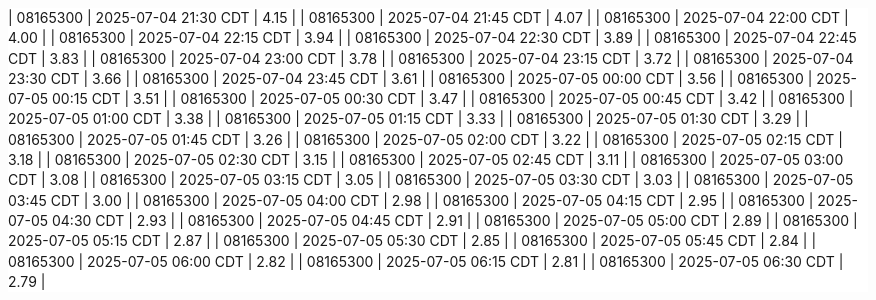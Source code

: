 | 08165300 | 2025-07-04 21:30 CDT | 4.15 |
| 08165300 | 2025-07-04 21:45 CDT | 4.07 |
| 08165300 | 2025-07-04 22:00 CDT | 4.00 |
| 08165300 | 2025-07-04 22:15 CDT | 3.94 |
| 08165300 | 2025-07-04 22:30 CDT | 3.89 |
| 08165300 | 2025-07-04 22:45 CDT | 3.83 |
| 08165300 | 2025-07-04 23:00 CDT | 3.78 |
| 08165300 | 2025-07-04 23:15 CDT | 3.72 |
| 08165300 | 2025-07-04 23:30 CDT | 3.66 |
| 08165300 | 2025-07-04 23:45 CDT | 3.61 |
| 08165300 | 2025-07-05 00:00 CDT | 3.56 |
| 08165300 | 2025-07-05 00:15 CDT | 3.51 |
| 08165300 | 2025-07-05 00:30 CDT | 3.47 |
| 08165300 | 2025-07-05 00:45 CDT | 3.42 |
| 08165300 | 2025-07-05 01:00 CDT | 3.38 |
| 08165300 | 2025-07-05 01:15 CDT | 3.33 |
| 08165300 | 2025-07-05 01:30 CDT | 3.29 |
| 08165300 | 2025-07-05 01:45 CDT | 3.26 |
| 08165300 | 2025-07-05 02:00 CDT | 3.22 |
| 08165300 | 2025-07-05 02:15 CDT | 3.18 |
| 08165300 | 2025-07-05 02:30 CDT | 3.15 |
| 08165300 | 2025-07-05 02:45 CDT | 3.11 |
| 08165300 | 2025-07-05 03:00 CDT | 3.08 |
| 08165300 | 2025-07-05 03:15 CDT | 3.05 |
| 08165300 | 2025-07-05 03:30 CDT | 3.03 |
| 08165300 | 2025-07-05 03:45 CDT | 3.00 |
| 08165300 | 2025-07-05 04:00 CDT | 2.98 |
| 08165300 | 2025-07-05 04:15 CDT | 2.95 |
| 08165300 | 2025-07-05 04:30 CDT | 2.93 |
| 08165300 | 2025-07-05 04:45 CDT | 2.91 |
| 08165300 | 2025-07-05 05:00 CDT | 2.89 |
| 08165300 | 2025-07-05 05:15 CDT | 2.87 |
| 08165300 | 2025-07-05 05:30 CDT | 2.85 |
| 08165300 | 2025-07-05 05:45 CDT | 2.84 |
| 08165300 | 2025-07-05 06:00 CDT | 2.82 |
| 08165300 | 2025-07-05 06:15 CDT | 2.81 |
| 08165300 | 2025-07-05 06:30 CDT | 2.79 |
